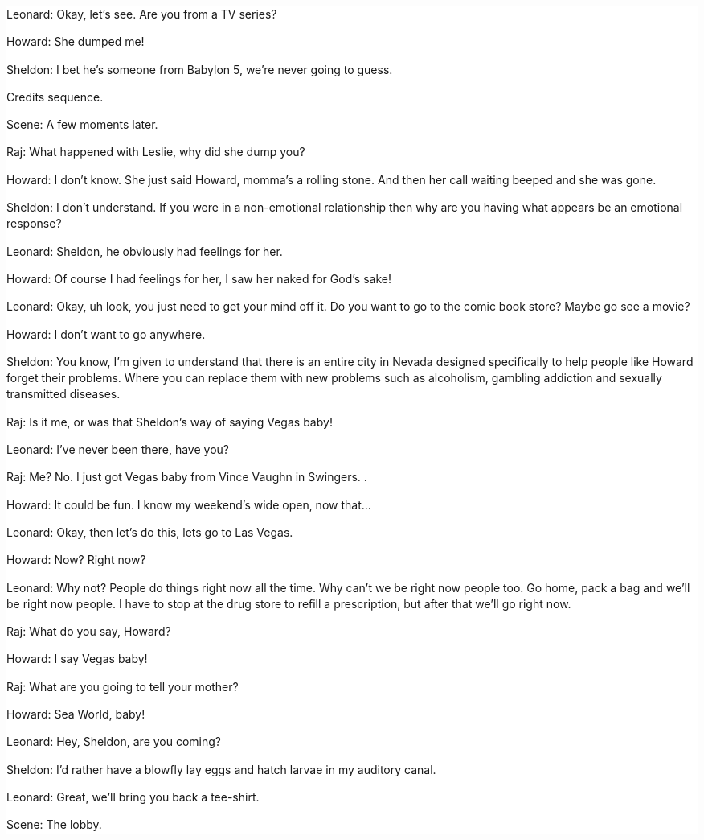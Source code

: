 Leonard: Okay, let’s see. Are you from a TV series?

Howard: She dumped me!

Sheldon: I bet he’s someone from Babylon 5, we’re never going to guess.

Credits sequence.

Scene: A few moments later.



Raj: What happened with Leslie, why did she dump you?

Howard: I don’t know. She just said Howard, momma’s a rolling stone. And then her call waiting beeped and she was gone.

Sheldon: I don’t understand. If you were in a non-emotional relationship then why are you having  what appears be an emotional response?

Leonard: Sheldon, he obviously had feelings for her.

Howard: Of course I had feelings for her, I saw her naked for God’s sake!

Leonard: Okay, uh look, you just need to get your mind off it. Do you want to go to the comic book store? Maybe go see a movie?

Howard: I don’t want to go anywhere.

Sheldon: You know, I’m given to understand that there is an entire city in Nevada designed specifically to help people like Howard forget their problems. Where  you can replace them with new problems such as alcoholism, gambling addiction and sexually transmitted diseases.

Raj: Is it me, or was that Sheldon’s way of saying Vegas baby!

Leonard: I’ve never been there, have you?

Raj: Me? No. I just got Vegas baby from Vince Vaughn in Swingers. .

Howard: It could be fun. I know my weekend’s wide open, now that…

Leonard: Okay, then let’s do this, lets go to Las Vegas.

Howard: Now? Right now?

Leonard: Why not? People do things right now all the time. Why can’t we be right now people too. Go home, pack a bag and we’ll be right now people. I have to stop at the drug store to refill a prescription, but after that we’ll go right now.

Raj: What do you say, Howard?

Howard: I say Vegas baby!

Raj: What are you going to tell your mother?

Howard: Sea World, baby!

Leonard: Hey, Sheldon, are you coming?

Sheldon: I’d rather have a blowfly lay eggs and hatch larvae in my auditory canal.

Leonard: Great, we’ll bring you back a tee-shirt.

Scene: The lobby.
